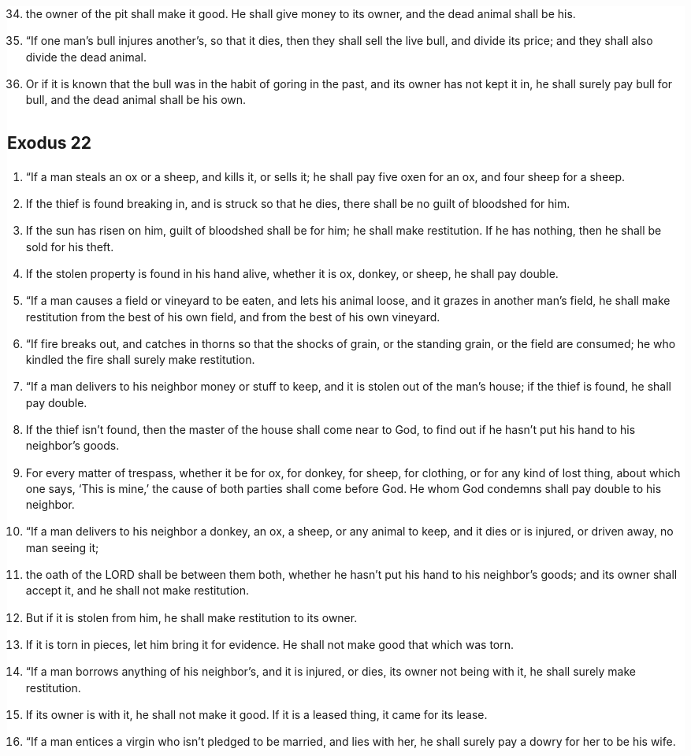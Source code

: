 34. the owner of the pit shall make it good. He shall give money to its owner, and the dead animal shall be his.  

35.   “If one man’s bull injures another’s, so that it dies, then they shall sell the live bull, and divide its price; and they shall also divide the dead animal.

36. Or if it is known that the bull was in the habit of goring in the past, and its owner has not kept it in, he shall surely pay bull for bull, and the dead animal shall be his own.   

## Exodus 22

1. “If a man steals an ox or a sheep, and kills it, or sells it; he shall pay five oxen for an ox, and four sheep for a sheep.

2. If the thief is found breaking in, and is struck so that he dies, there shall be no guilt of bloodshed for him.

3. If the sun has risen on him, guilt of bloodshed shall be for him; he shall make restitution. If he has nothing, then he shall be sold for his theft.

4. If the stolen property is found in his hand alive, whether it is ox, donkey, or sheep, he shall pay double.  

5.   “If a man causes a field or vineyard to be eaten, and lets his animal loose, and it grazes in another man’s field, he shall make restitution from the best of his own field, and from the best of his own vineyard.  

6.   “If fire breaks out, and catches in thorns so that the shocks of grain, or the standing grain, or the field are consumed; he who kindled the fire shall surely make restitution.  

7.   “If a man delivers to his neighbor money or stuff to keep, and it is stolen out of the man’s house; if the thief is found, he shall pay double.

8. If the thief isn’t found, then the master of the house shall come near to God, to find out if he hasn’t put his hand to his neighbor’s goods.

9. For every matter of trespass, whether it be for ox, for donkey, for sheep, for clothing, or for any kind of lost thing, about which one says, ‘This is mine,’ the cause of both parties shall come before God. He whom God condemns shall pay double to his neighbor.  

10.   “If a man delivers to his neighbor a donkey, an ox, a sheep, or any animal to keep, and it dies or is injured, or driven away, no man seeing it;

11. the oath of the LORD shall be between them both, whether he hasn’t put his hand to his neighbor’s goods; and its owner shall accept it, and he shall not make restitution.

12. But if it is stolen from him, he shall make restitution to its owner.

13. If it is torn in pieces, let him bring it for evidence. He shall not make good that which was torn.  

14.   “If a man borrows anything of his neighbor’s, and it is injured, or dies, its owner not being with it, he shall surely make restitution.

15. If its owner is with it, he shall not make it good. If it is a leased thing, it came for its lease.  

16.   “If a man entices a virgin who isn’t pledged to be married, and lies with her, he shall surely pay a dowry for her to be his wife.
